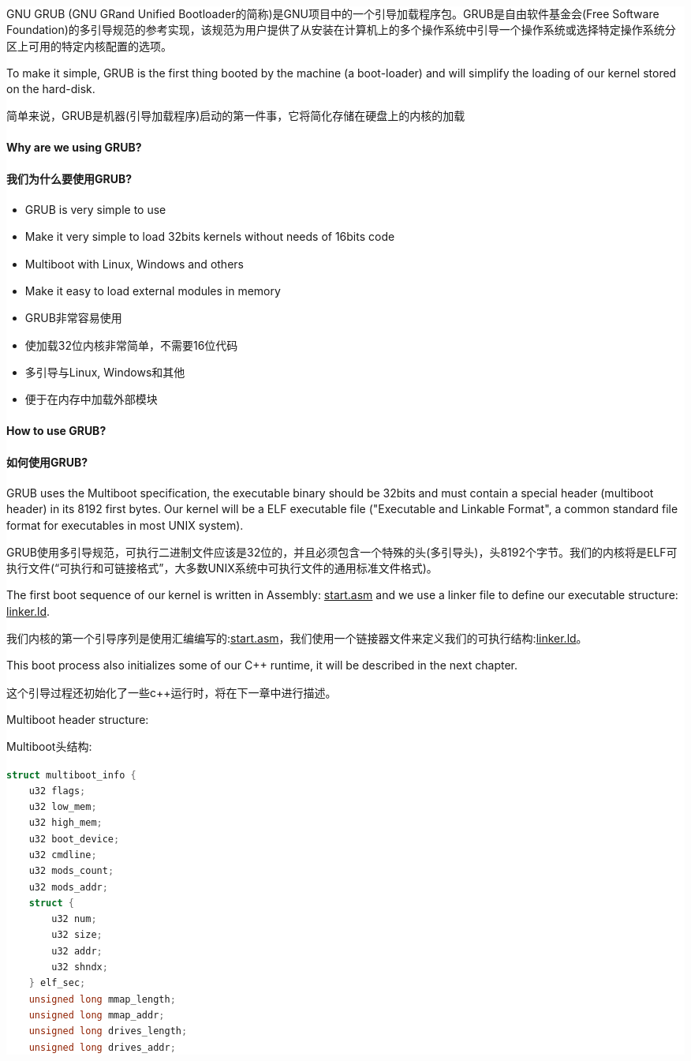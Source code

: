 GNU GRUB (GNU GRand Unified Bootloader的简称)是GNU项目中的一个引导加载程序包。GRUB是自由软件基金会(Free Software Foundation)的多引导规范的参考实现，该规范为用户提供了从安装在计算机上的多个操作系统中引导一个操作系统或选择特定操作系统分区上可用的特定内核配置的选项。

To make it simple, GRUB is the first thing booted by the machine (a boot-loader) and will simplify the loading of our kernel stored on the hard-disk.

简单来说，GRUB是机器(引导加载程序)启动的第一件事，它将简化存储在硬盘上的内核的加载

#### Why are we using GRUB?

#### 我们为什么要使用GRUB?

* GRUB is very simple to use
* Make it very simple to load 32bits kernels without needs of 16bits code
* Multiboot with Linux, Windows and others
* Make it easy to load external modules in memory

* GRUB非常容易使用
* 使加载32位内核非常简单，不需要16位代码
* 多引导与Linux, Windows和其他
* 便于在内存中加载外部模块

#### How to use GRUB?

#### 如何使用GRUB?

GRUB uses the Multiboot specification, the executable binary should be 32bits and must contain a special header (multiboot header) in its 8192 first bytes. Our kernel will be a ELF executable file ("Executable and Linkable Format", a common standard file format for executables in most UNIX system).

GRUB使用多引导规范，可执行二进制文件应该是32位的，并且必须包含一个特殊的头(多引导头)，头8192个字节。我们的内核将是ELF可执行文件(“可执行和可链接格式”，大多数UNIX系统中可执行文件的通用标准文件格式)。

The first boot sequence of our kernel is written in Assembly: [start.asm](https://github.com/SamyPesse/How-to-Make-a-Computer-Operating-System/blob/master/src/kernel/arch/x86/start.asm) and we use a linker file to define our executable structure: [linker.ld](https://github.com/SamyPesse/How-to-Make-a-Computer-Operating-System/blob/master/src/kernel/arch/x86/linker.ld).

我们内核的第一个引导序列是使用汇编编写的:[start.asm](https://github.com/SamyPesse/How-to-Make-a-Computer-Operating-System/blob/master/src/kernel/arch/x86/start.asm)，我们使用一个链接器文件来定义我们的可执行结构:[linker.ld](https://github.com/SamyPesse/How-to-Make-a-Computer-Operating-System/blob/master/src/kernel/arch/x86/linker.ld)。

This boot process also initializes some of our C++ runtime, it will be described in the next chapter.

这个引导过程还初始化了一些c++运行时，将在下一章中进行描述。

Multiboot header structure:

Multiboot头结构:

```cpp
struct multiboot_info {
	u32 flags;
	u32 low_mem;
	u32 high_mem;
	u32 boot_device;
	u32 cmdline;
	u32 mods_count;
	u32 mods_addr;
	struct {
		u32 num;
		u32 size;
		u32 addr;
		u32 shndx;
	} elf_sec;
	unsigned long mmap_length;
	unsigned long mmap_addr;
	unsigned long drives_length;
	unsigned long drives_addr;
```